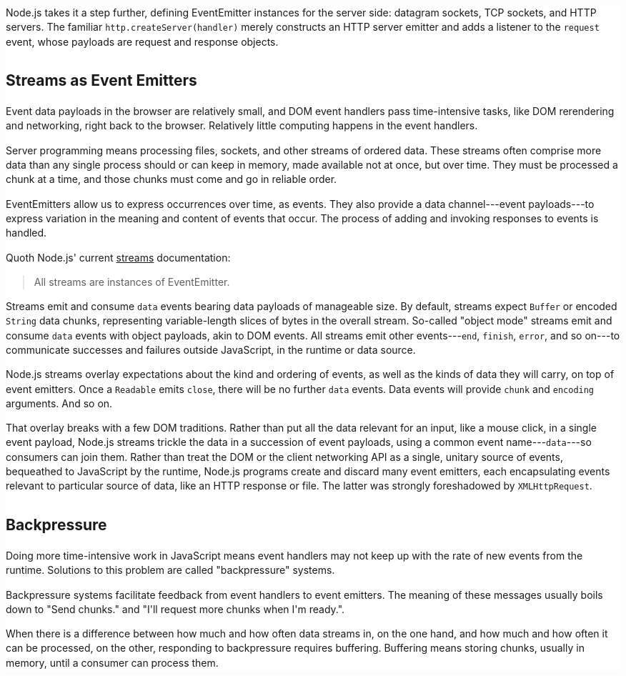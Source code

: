 [XMLHttpRequest]: https://xhr.spec.whatwg.org/#interface-xmlhttprequest

[http.ClientRequest]: https://nodejs.org/api/http.html#http_class_http_clientrequest

[http-browserify]: https://www.npmjs.com/package/http-browserify

[xmlhttprequest]: https://www.npmjs.com/package/xmlhttprequest

Node.js takes it a step further, defining EventEmitter instances for the server side:  datagram sockets, TCP sockets, and HTTP servers.  The familiar `http.createServer(handler)` merely constructs an HTTP server emitter and adds a listener to the `request` event, whose payloads are request and response objects.

## Streams as Event Emitters

Event data payloads in the browser are relatively small, and DOM event handlers pass time-intensive tasks, like DOM rerendering and networking, right back to the browser.  Relatively little computing happens in the event handlers.

Server programming means processing files, sockets, and other streams of ordered data.  These streams often comprise more data than any single process should or can keep in memory, made available not at once, but over time.  They must be processed a chunk at a time, and those chunks must come and go in reliable order.

EventEmitters allow us to express occurrences over time, as events.  They also provide a data channel---event payloads---to express variation in the meaning and content of events that occur.  The process of adding and invoking responses to events is handled.

Quoth Node.js' current [streams] documentation:

> All streams are instances of EventEmitter.

Streams emit and consume `data` events bearing data payloads of manageable size.  By default, streams expect `Buffer` or encoded `String` data chunks, representing variable-length slices of bytes in the overall stream.  So-called "object mode" streams emit and consume `data` events with object payloads, akin to DOM events.  All streams emit other events---`end`, `finish`, `error`, and so on---to communicate successes and failures outside JavaScript, in the runtime or data source.

[streams]: https://nodejs.org/api/stream.html

Node.js streams overlay expectations about the kind and ordering of events, as well as the kinds of data they will carry, on top of event emitters.  Once a `Readable` emits `close`, there will be no further `data` events.  Data events will provide `chunk` and `encoding` arguments.  And so on.

That overlay breaks with a few DOM traditions.  Rather than put all the data relevant for an input, like a mouse click, in a single event payload, Node.js streams trickle the data in a succession of event payloads, using a common event name---`data`---so consumers can join them.  Rather than treat the DOM or the client networking API as a single, unitary source of events, bequeathed to JavaScript by the runtime, Node.js programs create and discard many event emitters, each encapsulating events relevant to particular source of data, like an HTTP response or file.  The latter was strongly foreshadowed by `XMLHttpRequest`.

## Backpressure

Doing more time-intensive work in JavaScript means event handlers may not keep up with the rate of new events from the runtime.  Solutions to this problem are called "backpressure" systems.

Backpressure systems facilitate feedback from event handlers to event emitters.  The meaning of these messages usually boils down to "Send chunks." and "I'll request more chunks when I'm ready.".

When there is a difference between how much and how often data streams in, on the one hand, and how much and how often it can be processed, on the other, responding to backpressure requires buffering.  Buffering means storing chunks, usually in memory, until a consumer can process them.


[EventEmitter]: https://nodejs.org/api/events.html
[EventTarget]: https://dom.spec.whatwg.org/#interface-eventtarget
[through2]: https://www.npmjs.com/package/through2
[flush-write-stream]: https://www.npmjs.com/package/flush-write-stream
[pump]: https://www.npmjs.com/package/pump
[pull-stream]: https://www.npmjs.com/package/pull-stream
[Apache Kafka]: https://kafka.apache.org